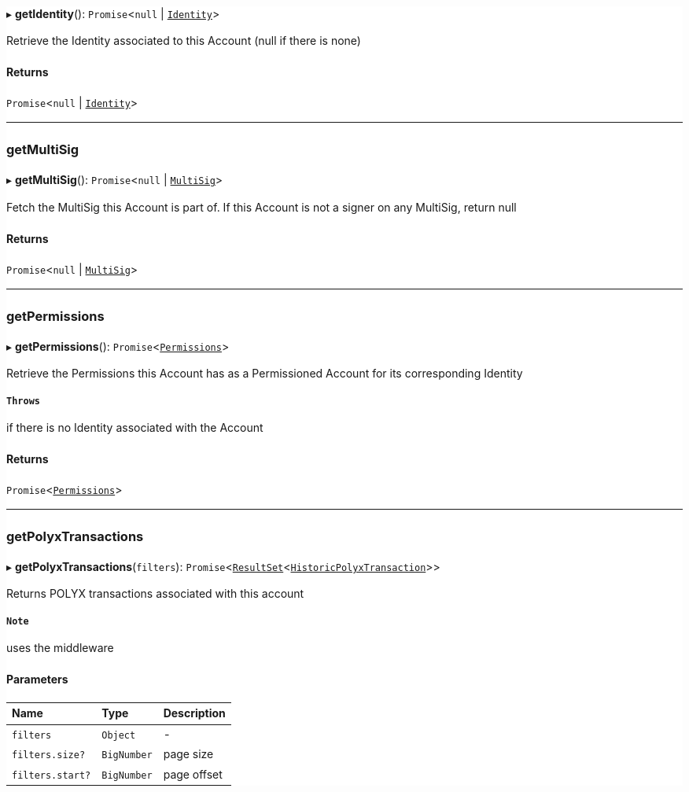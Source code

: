 ▸ **getIdentity**(): `Promise`<``null`` \| [`Identity`](../Identity/Identity.md)\>

Retrieve the Identity associated to this Account (null if there is none)

#### Returns

`Promise`<``null`` \| [`Identity`](../Identity/Identity.md)\>

___

### getMultiSig

▸ **getMultiSig**(): `Promise`<``null`` \| [`MultiSig`](MultiSig/MultiSig.md)\>

Fetch the MultiSig this Account is part of. If this Account is not a signer on any MultiSig, return null

#### Returns

`Promise`<``null`` \| [`MultiSig`](MultiSig/MultiSig.md)\>

___

### getPermissions

▸ **getPermissions**(): `Promise`<[`Permissions`](../../../../interfaces/Types/Permissions/Permissions.md)\>

Retrieve the Permissions this Account has as a Permissioned Account for its corresponding Identity

**`Throws`**

 if there is no Identity associated with the Account

#### Returns

`Promise`<[`Permissions`](../../../../interfaces/Types/Permissions/Permissions.md)\>

___

### getPolyxTransactions

▸ **getPolyxTransactions**(`filters`): `Promise`<[`ResultSet`](../../../../interfaces/Types/ResultSet/ResultSet.md)<[`HistoricPolyxTransaction`](../../../../interfaces/API/Entities/Account/Types/HistoricPolyxTransaction/HistoricPolyxTransaction.md)\>\>

Returns POLYX transactions associated with this account

**`Note`**

 uses the middleware

#### Parameters

| Name | Type | Description |
| :------ | :------ | :------ |
| `filters` | `Object` | - |
| `filters.size?` | `BigNumber` | page size |
| `filters.start?` | `BigNumber` | page offset |
